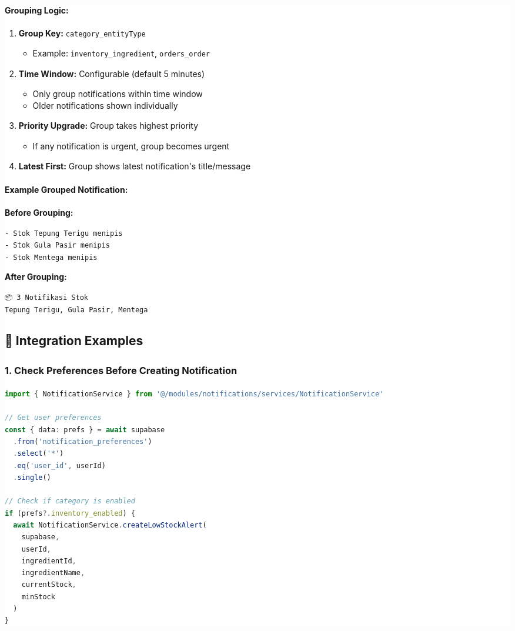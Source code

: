 #### Grouping Logic:

1. **Group Key:** `category_entityType`
   - Example: `inventory_ingredient`, `orders_order`

2. **Time Window:** Configurable (default 5 minutes)
   - Only group notifications within time window
   - Older notifications shown individually

3. **Priority Upgrade:** Group takes highest priority
   - If any notification is urgent, group becomes urgent

4. **Latest First:** Group shows latest notification's title/message

#### Example Grouped Notification:

**Before Grouping:**
```
- Stok Tepung Terigu menipis
- Stok Gula Pasir menipis
- Stok Mentega menipis
```

**After Grouping:**
```
📦 3 Notifikasi Stok
Tepung Terigu, Gula Pasir, Mentega
```

## 🎯 Integration Examples

### 1. Check Preferences Before Creating Notification

```typescript
import { NotificationService } from '@/modules/notifications/services/NotificationService'

// Get user preferences
const { data: prefs } = await supabase
  .from('notification_preferences')
  .select('*')
  .eq('user_id', userId)
  .single()

// Check if category is enabled
if (prefs?.inventory_enabled) {
  await NotificationService.createLowStockAlert(
    supabase,
    userId,
    ingredientId,
    ingredientName,
    currentStock,
    minStock
  )
}
```
